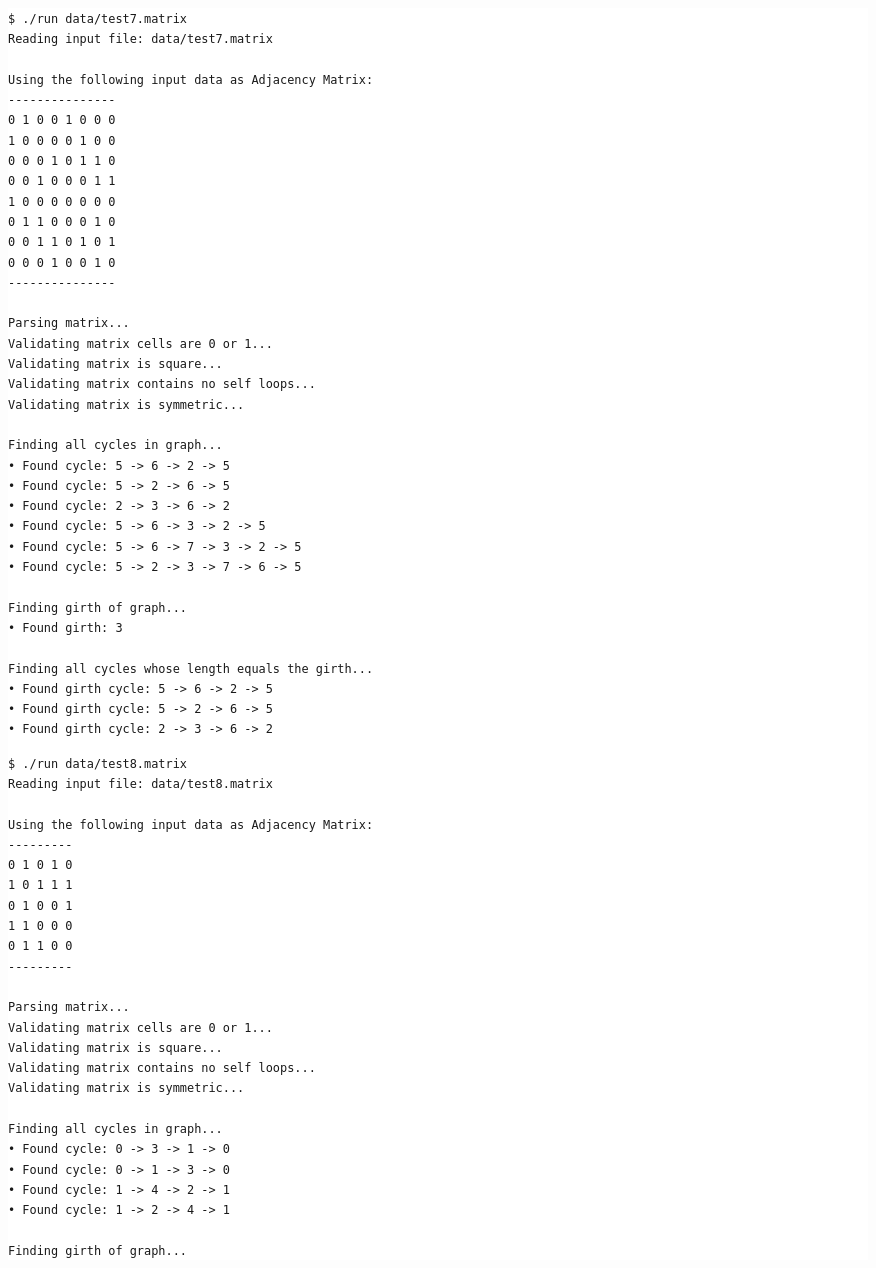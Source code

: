 ```
$ ./run data/test7.matrix
Reading input file: data/test7.matrix

Using the following input data as Adjacency Matrix:
---------------
0 1 0 0 1 0 0 0
1 0 0 0 0 1 0 0
0 0 0 1 0 1 1 0
0 0 1 0 0 0 1 1
1 0 0 0 0 0 0 0
0 1 1 0 0 0 1 0
0 0 1 1 0 1 0 1
0 0 0 1 0 0 1 0
---------------

Parsing matrix...
Validating matrix cells are 0 or 1...
Validating matrix is square...
Validating matrix contains no self loops...
Validating matrix is symmetric...

Finding all cycles in graph...
• Found cycle: 5 -> 6 -> 2 -> 5
• Found cycle: 5 -> 2 -> 6 -> 5
• Found cycle: 2 -> 3 -> 6 -> 2
• Found cycle: 5 -> 6 -> 3 -> 2 -> 5
• Found cycle: 5 -> 6 -> 7 -> 3 -> 2 -> 5
• Found cycle: 5 -> 2 -> 3 -> 7 -> 6 -> 5

Finding girth of graph...
• Found girth: 3

Finding all cycles whose length equals the girth...
• Found girth cycle: 5 -> 6 -> 2 -> 5
• Found girth cycle: 5 -> 2 -> 6 -> 5
• Found girth cycle: 2 -> 3 -> 6 -> 2
```

```
$ ./run data/test8.matrix
Reading input file: data/test8.matrix

Using the following input data as Adjacency Matrix:
---------
0 1 0 1 0
1 0 1 1 1
0 1 0 0 1
1 1 0 0 0
0 1 1 0 0
---------

Parsing matrix...
Validating matrix cells are 0 or 1...
Validating matrix is square...
Validating matrix contains no self loops...
Validating matrix is symmetric...

Finding all cycles in graph...
• Found cycle: 0 -> 3 -> 1 -> 0
• Found cycle: 0 -> 1 -> 3 -> 0
• Found cycle: 1 -> 4 -> 2 -> 1
• Found cycle: 1 -> 2 -> 4 -> 1

Finding girth of graph...
```